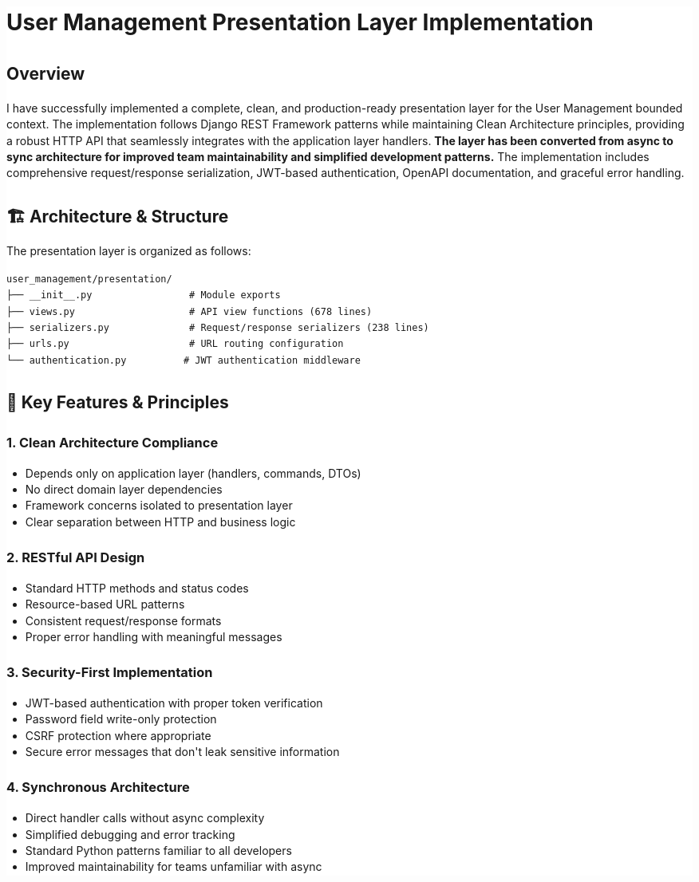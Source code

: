 # User Management Presentation Layer Implementation

## Overview

I have successfully implemented a complete, clean, and production-ready presentation layer for the User Management bounded context. The implementation follows Django REST Framework patterns while maintaining Clean Architecture principles, providing a robust HTTP API that seamlessly integrates with the application layer handlers. **The layer has been converted from async to sync architecture for improved team maintainability and simplified development patterns.** The implementation includes comprehensive request/response serialization, JWT-based authentication, OpenAPI documentation, and graceful error handling.

## 🏗️ Architecture & Structure

The presentation layer is organized as follows:

```
user_management/presentation/
├── __init__.py                 # Module exports
├── views.py                    # API view functions (678 lines)
├── serializers.py              # Request/response serializers (238 lines)
├── urls.py                     # URL routing configuration
└── authentication.py          # JWT authentication middleware
```

## 🎯 Key Features & Principles

### 1. **Clean Architecture Compliance**
- Depends only on application layer (handlers, commands, DTOs)
- No direct domain layer dependencies
- Framework concerns isolated to presentation layer
- Clear separation between HTTP and business logic

### 2. **RESTful API Design**
- Standard HTTP methods and status codes
- Resource-based URL patterns
- Consistent request/response formats
- Proper error handling with meaningful messages

### 3. **Security-First Implementation**
- JWT-based authentication with proper token verification
- Password field write-only protection
- CSRF protection where appropriate
- Secure error messages that don't leak sensitive information

### 4. **Synchronous Architecture**
- Direct handler calls without async complexity
- Simplified debugging and error tracking
- Standard Python patterns familiar to all developers
- Improved maintainability for teams unfamiliar with async
